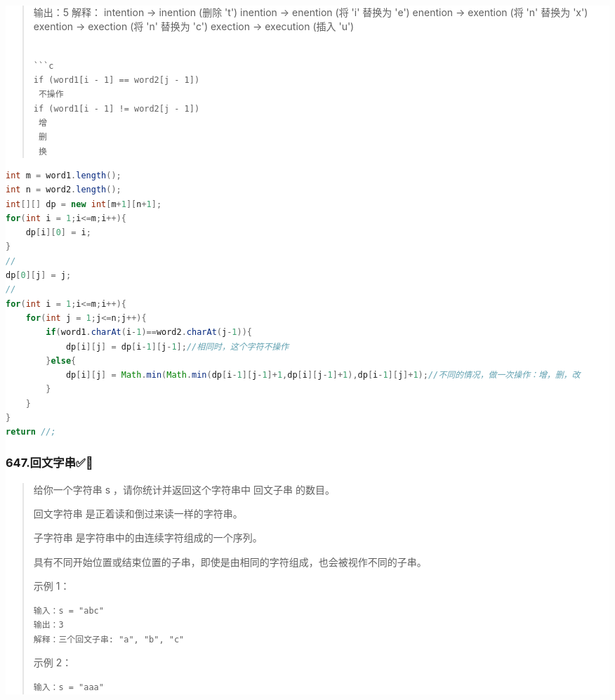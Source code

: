 > 输出：5
> 解释：
> intention -> inention (删除 't')
> inention -> enention (将 'i' 替换为 'e')
> enention -> exention (将 'n' 替换为 'x')
> exention -> exection (将 'n' 替换为 'c')
> exection -> execution (插入 'u')
> ```
>
> ```c
> if (word1[i - 1] == word2[j - 1])
>  不操作
> if (word1[i - 1] != word2[j - 1])
>  增
>  删
>  换
> ```



```java
int m = word1.length();
int n = word2.length();
int[][] dp = new int[m+1][n+1];
for(int i = 1;i<=m;i++){
    dp[i][0] = i;    
}
//
dp[0][j] = j;
//
for(int i = 1;i<=m;i++){
    for(int j = 1;j<=n;j++){
        if(word1.charAt(i-1)==word2.charAt(j-1)){
            dp[i][j] = dp[i-1][j-1];//相同时，这个字符不操作
        }else{
            dp[i][j] = Math.min(Math.min(dp[i-1][j-1]+1,dp[i][j-1]+1),dp[i-1][j]+1);//不同的情况，做一次操作：增，删，改
        }
    }
}
return //;
```

### 647.回文字串✅🔴

> 给你一个字符串 s ，请你统计并返回这个字符串中 回文子串 的数目。
>
> 回文字符串 是正着读和倒过来读一样的字符串。
>
> 子字符串 是字符串中的由连续字符组成的一个序列。
>
> 具有不同开始位置或结束位置的子串，即使是由相同的字符组成，也会被视作不同的子串。
>
> 示例 1：
>
> ```
> 输入：s = "abc"
> 输出：3
> 解释：三个回文子串: "a", "b", "c"
> ```
>
> 示例 2：
>
> ```
> 输入：s = "aaa"